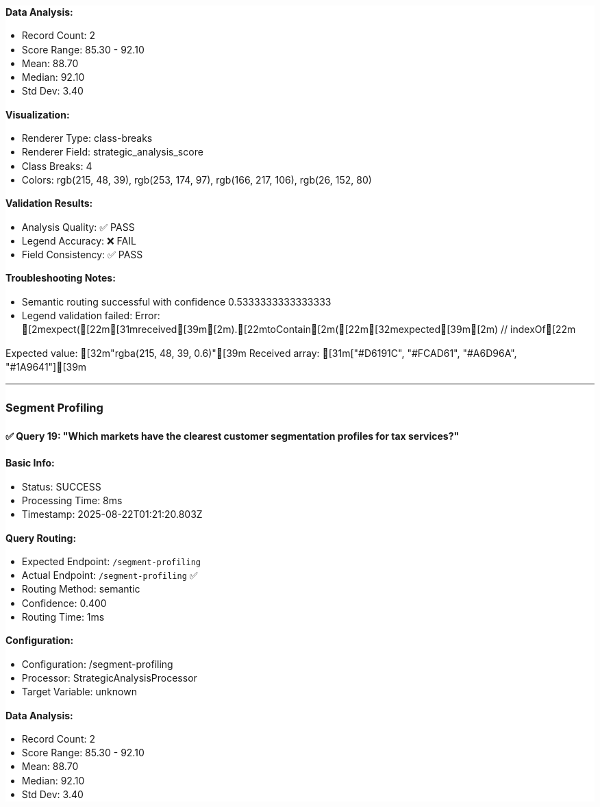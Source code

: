 **Data Analysis:**
- Record Count: 2
- Score Range: 85.30 - 92.10
- Mean: 88.70
- Median: 92.10
- Std Dev: 3.40

**Visualization:**
- Renderer Type: class-breaks
- Renderer Field: strategic_analysis_score
- Class Breaks: 4
- Colors: rgb(215, 48, 39), rgb(253, 174, 97), rgb(166, 217, 106), rgb(26, 152, 80)

**Validation Results:**
- Analysis Quality: ✅ PASS
- Legend Accuracy: ❌ FAIL
- Field Consistency: ✅ PASS

**Troubleshooting Notes:**
- Semantic routing successful with confidence 0.5333333333333333
- Legend validation failed: Error: [2mexpect([22m[31mreceived[39m[2m).[22mtoContain[2m([22m[32mexpected[39m[2m) // indexOf[22m

Expected value: [32m"rgba(215, 48, 39, 0.6)"[39m
Received array: [31m["#D6191C", "#FCAD61", "#A6D96A", "#1A9641"][39m

---

### Segment Profiling

#### ✅ Query 19: "Which markets have the clearest customer segmentation profiles for tax services?"

**Basic Info:**
- Status: SUCCESS
- Processing Time: 8ms
- Timestamp: 2025-08-22T01:21:20.803Z

**Query Routing:**
- Expected Endpoint: `/segment-profiling`
- Actual Endpoint: `/segment-profiling` ✅
- Routing Method: semantic
- Confidence: 0.400
- Routing Time: 1ms

**Configuration:**
- Configuration: /segment-profiling
- Processor: StrategicAnalysisProcessor
- Target Variable: unknown

**Data Analysis:**
- Record Count: 2
- Score Range: 85.30 - 92.10
- Mean: 88.70
- Median: 92.10
- Std Dev: 3.40
